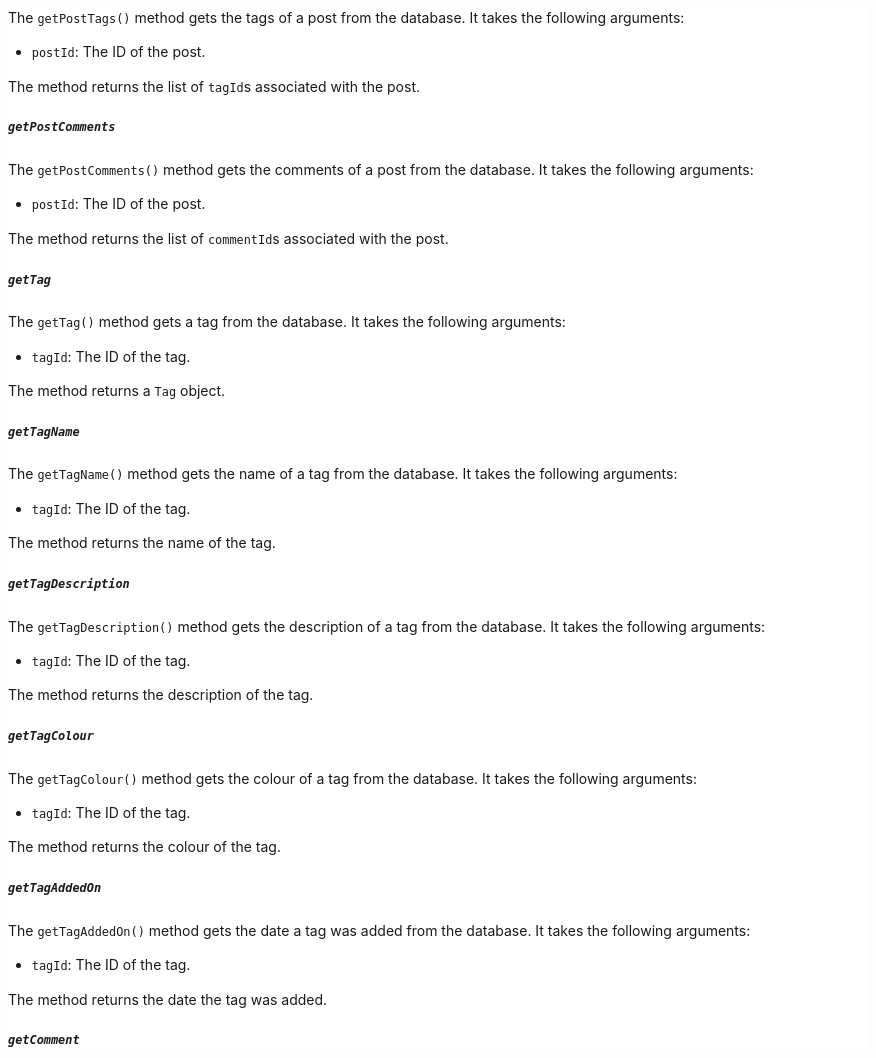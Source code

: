 The `getPostTags()` method gets the tags of a post from the database. It takes the following arguments:

- `postId`: The ID of the post.

The method returns the list of `tagId`s associated with the post.

##### `getPostComments`

The `getPostComments()` method gets the comments of a post from the database. It takes the following arguments:

- `postId`: The ID of the post.

The method returns the list of `commentId`s associated with the post.

##### `getTag`

The `getTag()` method gets a tag from the database. It takes the following arguments:

- `tagId`: The ID of the tag.

The method returns a `Tag` object.

##### `getTagName`

The `getTagName()` method gets the name of a tag from the database. It takes the following arguments:

- `tagId`: The ID of the tag.

The method returns the name of the tag.

##### `getTagDescription`

The `getTagDescription()` method gets the description of a tag from the database. It takes the following arguments:

- `tagId`: The ID of the tag.

The method returns the description of the tag.

##### `getTagColour`

The `getTagColour()` method gets the colour of a tag from the database. It takes the following arguments:

- `tagId`: The ID of the tag.

The method returns the colour of the tag.

##### `getTagAddedOn`

The `getTagAddedOn()` method gets the date a tag was added from the database. It takes the following arguments:

- `tagId`: The ID of the tag.

The method returns the date the tag was added.

##### `getComment`
